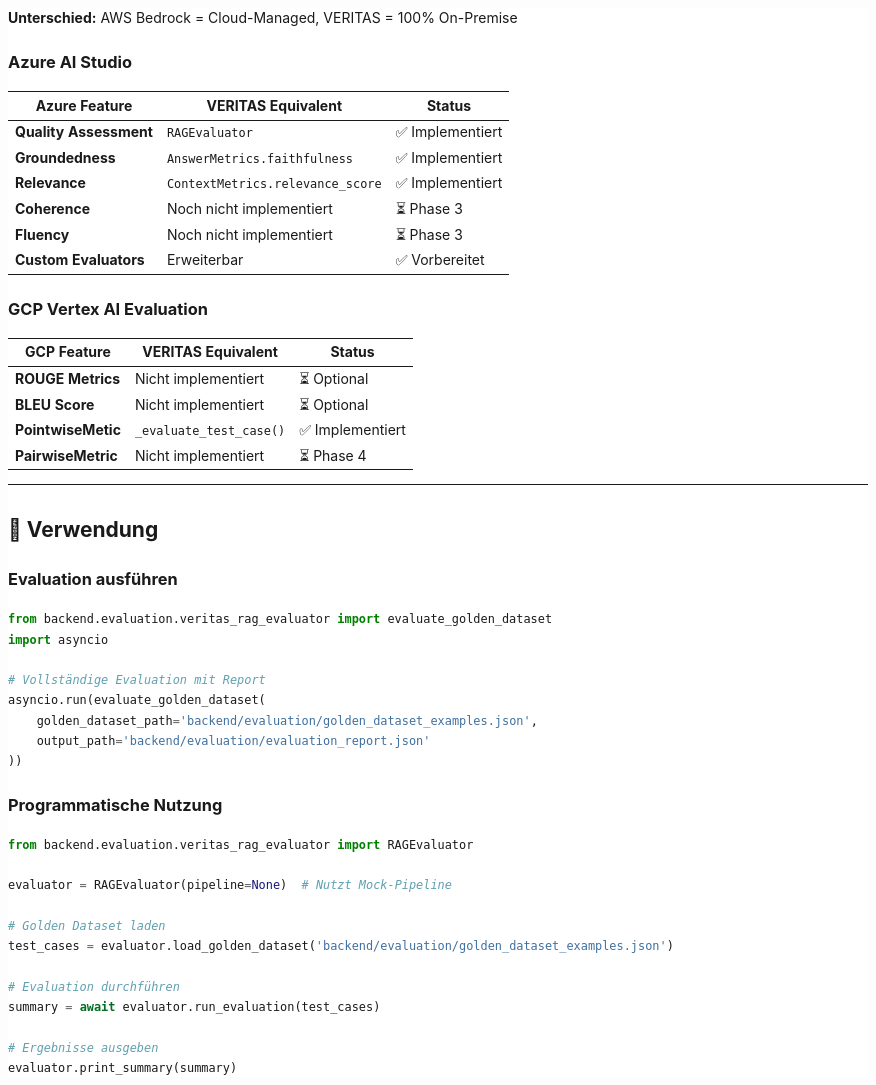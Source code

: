 **Unterschied:** AWS Bedrock = Cloud-Managed, VERITAS = 100% On-Premise

### Azure AI Studio

| Azure Feature | VERITAS Equivalent | Status |
|--------------|-------------------|--------|
| **Quality Assessment** | `RAGEvaluator` | ✅ Implementiert |
| **Groundedness** | `AnswerMetrics.faithfulness` | ✅ Implementiert |
| **Relevance** | `ContextMetrics.relevance_score` | ✅ Implementiert |
| **Coherence** | Noch nicht implementiert | ⏳ Phase 3 |
| **Fluency** | Noch nicht implementiert | ⏳ Phase 3 |
| **Custom Evaluators** | Erweiterbar | ✅ Vorbereitet |

### GCP Vertex AI Evaluation

| GCP Feature | VERITAS Equivalent | Status |
|------------|-------------------|--------|
| **ROUGE Metrics** | Nicht implementiert | ⏳ Optional |
| **BLEU Score** | Nicht implementiert | ⏳ Optional |
| **PointwiseMetic** | `_evaluate_test_case()` | ✅ Implementiert |
| **PairwiseMetric** | Nicht implementiert | ⏳ Phase 4 |

---

## 🚀 Verwendung

### Evaluation ausführen

```python
from backend.evaluation.veritas_rag_evaluator import evaluate_golden_dataset
import asyncio

# Vollständige Evaluation mit Report
asyncio.run(evaluate_golden_dataset(
    golden_dataset_path='backend/evaluation/golden_dataset_examples.json',
    output_path='backend/evaluation/evaluation_report.json'
))
```

### Programmatische Nutzung

```python
from backend.evaluation.veritas_rag_evaluator import RAGEvaluator

evaluator = RAGEvaluator(pipeline=None)  # Nutzt Mock-Pipeline

# Golden Dataset laden
test_cases = evaluator.load_golden_dataset('backend/evaluation/golden_dataset_examples.json')

# Evaluation durchführen
summary = await evaluator.run_evaluation(test_cases)

# Ergebnisse ausgeben
evaluator.print_summary(summary)
```
